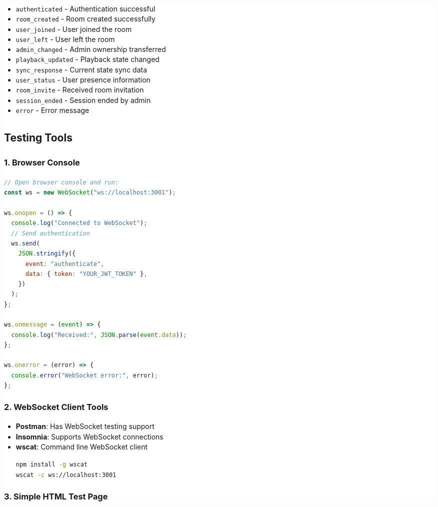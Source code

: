 - `authenticated` - Authentication successful
- `room_created` - Room created successfully
- `user_joined` - User joined the room
- `user_left` - User left the room
- `admin_changed` - Admin ownership transferred
- `playback_updated` - Playback state changed
- `sync_response` - Current state sync data
- `user_status` - User presence information
- `room_invite` - Received room invitation
- `session_ended` - Session ended by admin
- `error` - Error message

## Testing Tools

### 1. Browser Console

```javascript
// Open browser console and run:
const ws = new WebSocket("ws://localhost:3001");

ws.onopen = () => {
  console.log("Connected to WebSocket");
  // Send authentication
  ws.send(
    JSON.stringify({
      event: "authenticate",
      data: { token: "YOUR_JWT_TOKEN" },
    })
  );
};

ws.onmessage = (event) => {
  console.log("Received:", JSON.parse(event.data));
};

ws.onerror = (error) => {
  console.error("WebSocket error:", error);
};
```

### 2. WebSocket Client Tools

- **Postman**: Has WebSocket testing support
- **Insomnia**: Supports WebSocket connections
- **wscat**: Command line WebSocket client
  ```bash
  npm install -g wscat
  wscat -c ws://localhost:3001
  ```

### 3. Simple HTML Test Page

